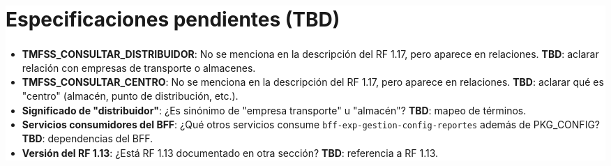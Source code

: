
# Especificaciones pendientes (TBD)

- **TMFSS_CONSULTAR_DISTRIBUIDOR**: No se menciona en la descripción del RF 1.17, pero aparece en relaciones. **TBD**: aclarar relación con empresas de transporte o almacenes.
- **TMFSS_CONSULTAR_CENTRO**: No se menciona en la descripción del RF 1.17, pero aparece en relaciones. **TBD**: aclarar qué es "centro" (almacén, punto de distribución, etc.).
- **Significado de "distribuidor"**: ¿Es sinónimo de "empresa transporte" u "almacén"? **TBD**: mapeo de términos.
- **Servicios consumidores del BFF**: ¿Qué otros servicios consume `bff-exp-gestion-config-reportes` además de PKG_CONFIG? **TBD**: dependencias del BFF.
- **Versión del RF 1.13**: ¿Está RF 1.13 documentado en otra sección? **TBD**: referencia a RF 1.13.

